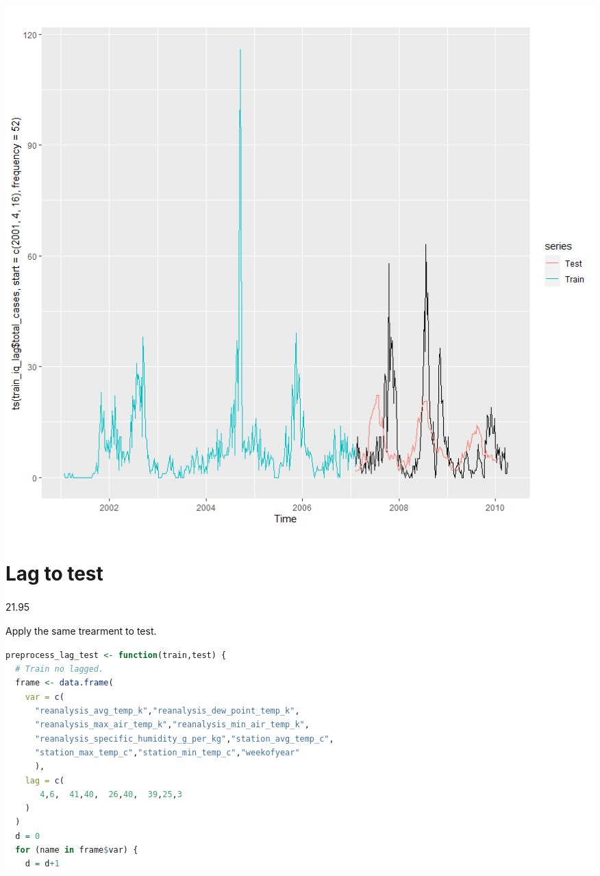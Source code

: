 ![](2-DengeAI-Lags_files/figure-html/unnamed-chunk-26-1.png)
# Lag to test

21.95

Apply the same trearment to test.


```r
preprocess_lag_test <- function(train,test) {
  # Train no lagged.
  frame <- data.frame(
    var = c(
      "reanalysis_avg_temp_k","reanalysis_dew_point_temp_k",
      "reanalysis_max_air_temp_k","reanalysis_min_air_temp_k",
      "reanalysis_specific_humidity_g_per_kg","station_avg_temp_c",
      "station_max_temp_c","station_min_temp_c","weekofyear"
      ),
    lag = c(
       4,6,  41,40,  26,40,  39,25,3
    )
  )
  d = 0
  for (name in frame$var) {
    d = d+1
```